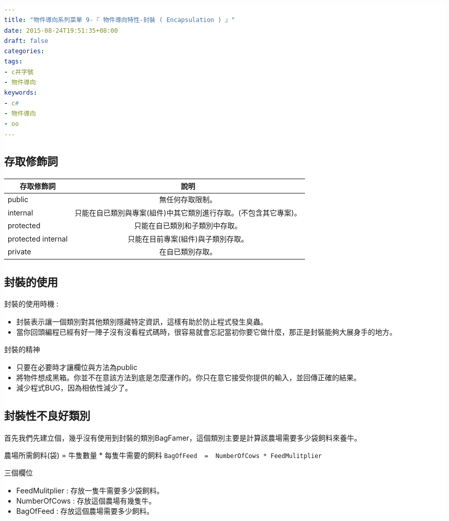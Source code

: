 ```yaml
---
title: "物件導向系列菜單 9-『 物件導向特性-封裝 ( Encapsulation ) 』"
date: 2015-08-24T19:51:35+08:00
draft: false
categories:
tags: 
- c井字號
- 物件導向
keywords:
- c#
- 物件導向
- oo
---
```


## 存取修飾詞

| 存取修飾詞        | 說明           
| ------------- |:-------------:|
| public        | 無任何存取限制。         | 
| internal         | 只能在自已類別與專案(組件)中其它類別進行存取。(不包含其它專案)。         |   
| protected         | 只能在自已類別和子類別中存取。        |  
| protected internal         | 只能在目前專案(組件)與子類別存取。        |   
| private         | 在自已類別存取。        |  


## 封裝的使用

封裝的使用時機 : 

* 封裝表示讓一個類別對其他類別隱藏特定資訊，這樣有助於防止程式發生臭蟲。
* 當你回頭編程已經有好一陣子沒有沒看程式碼時，很容易就會忘記當初你要它做什麼，那正是封裝能夠大展身手的地方。

封裝的精神

* 只要在必要時才讓欄位與方法為public
* 將物件想成黑箱。你並不在意該方法到底是怎麼運作的。你只在意它接受你提供的輸入，並回傳正確的結果。
* 減少程式BUG，因為相依性減少了。


## 封裝性不良好類別

首先我們先建立個，幾乎沒有使用到封裝的類別BagFamer，這個類別主要是計算該農場需要多少袋飼料來養牛。

農場所需飼料(袋) = 牛隻數量 * 每隻牛需要的飼料
`BagOfFeed  =  NumberOfCows * FeedMulitplier`

三個欄位

* FeedMulitplier  : 存放一隻牛需要多少袋飼料。
* NumberOfCows : 存放這個農場有幾隻牛。
* BagOfFeed : 存放這個農場需要多少飼料。
